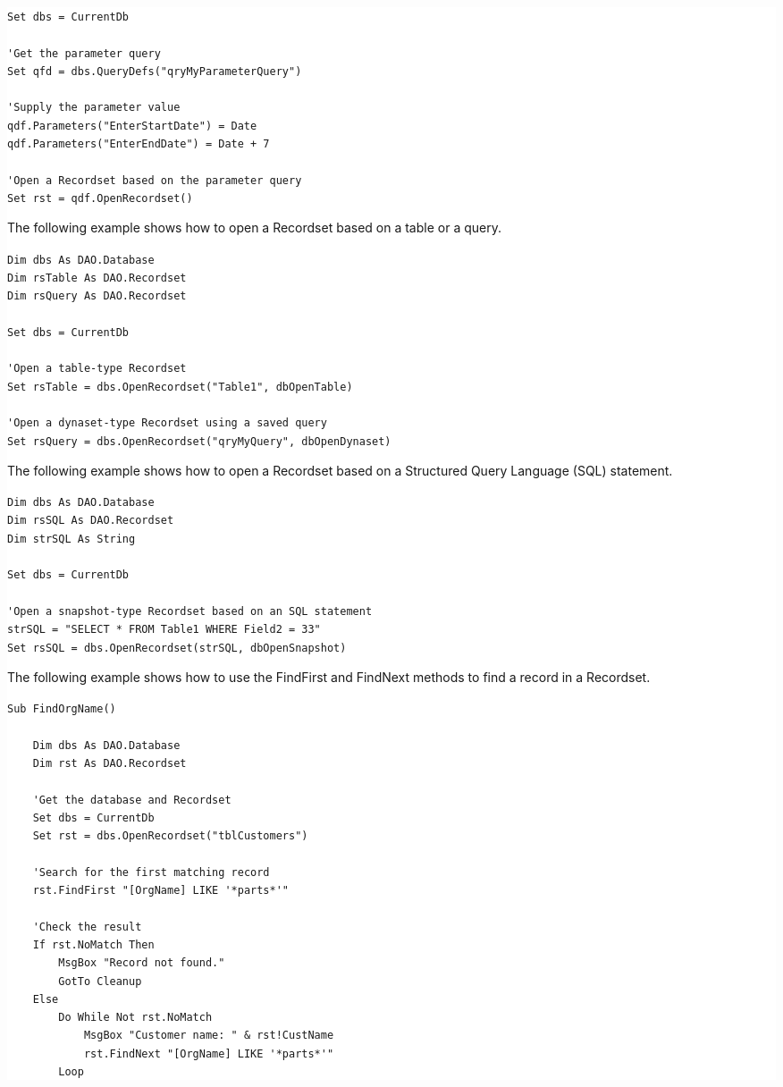     Set dbs = CurrentDb
    
    'Get the parameter query
    Set qfd = dbs.QueryDefs("qryMyParameterQuery")
    
    'Supply the parameter value
    qdf.Parameters("EnterStartDate") = Date
    qdf.Parameters("EnterEndDate") = Date + 7
    
    'Open a Recordset based on the parameter query
    Set rst = qdf.OpenRecordset()

The following example shows how to open a Recordset based on a table or a query.

    Dim dbs As DAO.Database
    Dim rsTable As DAO.Recordset
    Dim rsQuery As DAO.Recordset
    
    Set dbs = CurrentDb
    
    'Open a table-type Recordset
    Set rsTable = dbs.OpenRecordset("Table1", dbOpenTable)
    
    'Open a dynaset-type Recordset using a saved query
    Set rsQuery = dbs.OpenRecordset("qryMyQuery", dbOpenDynaset)

The following example shows how to open a Recordset based on a Structured Query Language (SQL) statement.

    Dim dbs As DAO.Database
    Dim rsSQL As DAO.Recordset
    Dim strSQL As String
    
    Set dbs = CurrentDb
    
    'Open a snapshot-type Recordset based on an SQL statement
    strSQL = "SELECT * FROM Table1 WHERE Field2 = 33"
    Set rsSQL = dbs.OpenRecordset(strSQL, dbOpenSnapshot)

The following example shows how to use the FindFirst and FindNext methods to find a record in a Recordset.

    Sub FindOrgName()
    
        Dim dbs As DAO.Database
        Dim rst As DAO.Recordset
        
        'Get the database and Recordset
        Set dbs = CurrentDb
        Set rst = dbs.OpenRecordset("tblCustomers")
    
        'Search for the first matching record   
        rst.FindFirst "[OrgName] LIKE '*parts*'"
        
        'Check the result
        If rst.NoMatch Then
            MsgBox "Record not found."
            GotTo Cleanup
        Else
            Do While Not rst.NoMatch
                MsgBox "Customer name: " & rst!CustName
                rst.FindNext "[OrgName] LIKE '*parts*'"
            Loop
    